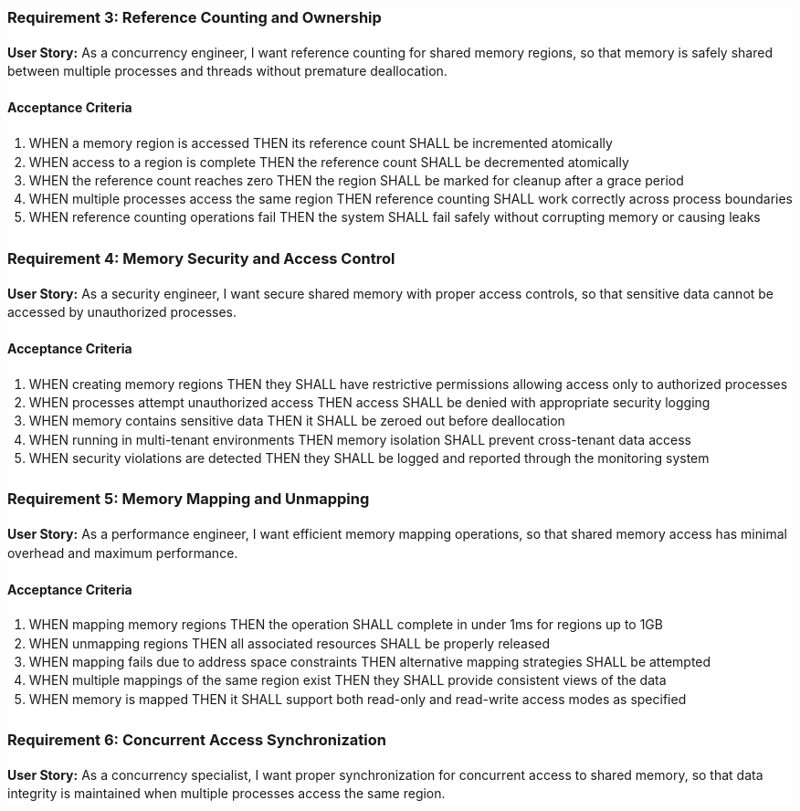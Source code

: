 ### Requirement 3: Reference Counting and Ownership

**User Story:** As a concurrency engineer, I want reference counting for shared memory regions, so that memory is safely shared between multiple processes and threads without premature deallocation.

#### Acceptance Criteria

1. WHEN a memory region is accessed THEN its reference count SHALL be incremented atomically
2. WHEN access to a region is complete THEN the reference count SHALL be decremented atomically
3. WHEN the reference count reaches zero THEN the region SHALL be marked for cleanup after a grace period
4. WHEN multiple processes access the same region THEN reference counting SHALL work correctly across process boundaries
5. WHEN reference counting operations fail THEN the system SHALL fail safely without corrupting memory or causing leaks

### Requirement 4: Memory Security and Access Control

**User Story:** As a security engineer, I want secure shared memory with proper access controls, so that sensitive data cannot be accessed by unauthorized processes.

#### Acceptance Criteria

1. WHEN creating memory regions THEN they SHALL have restrictive permissions allowing access only to authorized processes
2. WHEN processes attempt unauthorized access THEN access SHALL be denied with appropriate security logging
3. WHEN memory contains sensitive data THEN it SHALL be zeroed out before deallocation
4. WHEN running in multi-tenant environments THEN memory isolation SHALL prevent cross-tenant data access
5. WHEN security violations are detected THEN they SHALL be logged and reported through the monitoring system

### Requirement 5: Memory Mapping and Unmapping

**User Story:** As a performance engineer, I want efficient memory mapping operations, so that shared memory access has minimal overhead and maximum performance.

#### Acceptance Criteria

1. WHEN mapping memory regions THEN the operation SHALL complete in under 1ms for regions up to 1GB
2. WHEN unmapping regions THEN all associated resources SHALL be properly released
3. WHEN mapping fails due to address space constraints THEN alternative mapping strategies SHALL be attempted
4. WHEN multiple mappings of the same region exist THEN they SHALL provide consistent views of the data
5. WHEN memory is mapped THEN it SHALL support both read-only and read-write access modes as specified

### Requirement 6: Concurrent Access Synchronization

**User Story:** As a concurrency specialist, I want proper synchronization for concurrent access to shared memory, so that data integrity is maintained when multiple processes access the same region.
